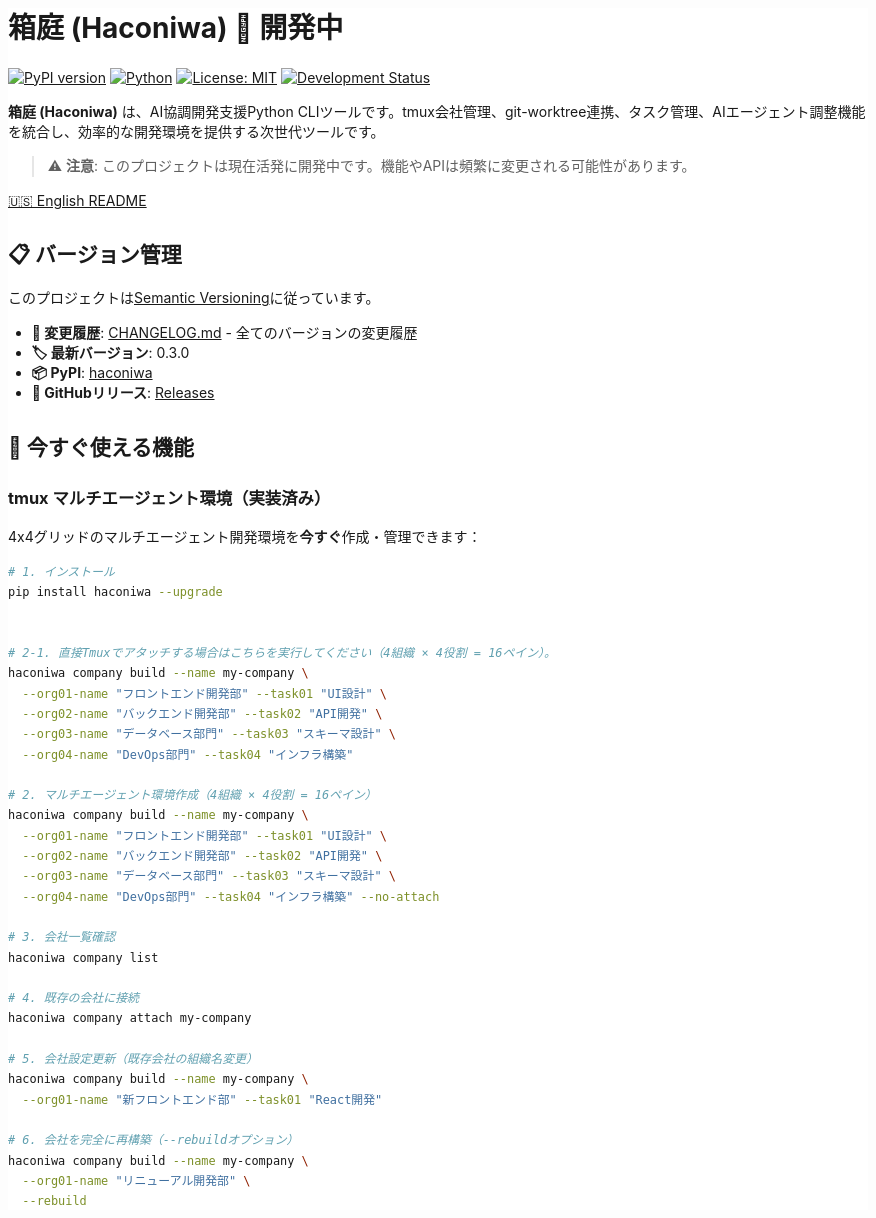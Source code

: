 # 箱庭 (Haconiwa) 🚧 **開発中**

[![PyPI version](https://badge.fury.io/py/haconiwa.svg)](https://badge.fury.io/py/haconiwa)
[![Python](https://img.shields.io/badge/python-3.8+-blue.svg)](https://www.python.org/downloads/)
[![License: MIT](https://img.shields.io/badge/License-MIT-yellow.svg)](https://opensource.org/licenses/MIT)
[![Development Status](https://img.shields.io/badge/status-alpha--development-red)](https://github.com/dai-motoki/haconiwa)

**箱庭 (Haconiwa)** は、AI協調開発支援Python CLIツールです。tmux会社管理、git-worktree連携、タスク管理、AIエージェント調整機能を統合し、効率的な開発環境を提供する次世代ツールです。

> ⚠️ **注意**: このプロジェクトは現在活発に開発中です。機能やAPIは頻繁に変更される可能性があります。

[🇺🇸 English README](README.md)

## 📋 バージョン管理

このプロジェクトは[Semantic Versioning](https://semver.org/lang/ja/)に従っています。

- **📄 変更履歴**: [CHANGELOG.md](CHANGELOG.md) - 全てのバージョンの変更履歴
- **🏷️ 最新バージョン**: 0.3.0
- **📦 PyPI**: [haconiwa](https://pypi.org/project/haconiwa/)
- **🔖 GitHubリリース**: [Releases](https://github.com/dai-motoki/haconiwa/releases)

## 🚀 今すぐ使える機能

### tmux マルチエージェント環境（実装済み）

4x4グリッドのマルチエージェント開発環境を**今すぐ**作成・管理できます：

```bash
# 1. インストール
pip install haconiwa --upgrade


# 2-1. 直接Tmuxでアタッチする場合はこちらを実行してください（4組織 × 4役割 = 16ペイン）。
haconiwa company build --name my-company \
  --org01-name "フロントエンド開発部" --task01 "UI設計" \
  --org02-name "バックエンド開発部" --task02 "API開発" \
  --org03-name "データベース部門" --task03 "スキーマ設計" \
  --org04-name "DevOps部門" --task04 "インフラ構築"

# 2. マルチエージェント環境作成（4組織 × 4役割 = 16ペイン）
haconiwa company build --name my-company \
  --org01-name "フロントエンド開発部" --task01 "UI設計" \
  --org02-name "バックエンド開発部" --task02 "API開発" \
  --org03-name "データベース部門" --task03 "スキーマ設計" \
  --org04-name "DevOps部門" --task04 "インフラ構築" --no-attach

# 3. 会社一覧確認
haconiwa company list

# 4. 既存の会社に接続
haconiwa company attach my-company

# 5. 会社設定更新（既存会社の組織名変更）
haconiwa company build --name my-company \
  --org01-name "新フロントエンド部" --task01 "React開発"

# 6. 会社を完全に再構築（--rebuildオプション）
haconiwa company build --name my-company \
  --org01-name "リニューアル開発部" \
  --rebuild
```